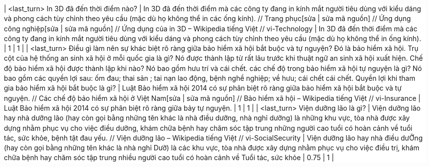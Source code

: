 | <last_turn> In 3D đã đến thời điểm nào?                                                                                                                                                                                                                                                                                                                                                                                                                                                                                                                                                                                                                                                                                                                                                                                                                         | In 3D đã đến thời điểm mà các công ty đang in kính mắt người tiêu dùng với kiểu dáng và phong cách tùy chỉnh theo yêu cầu (mặc dù họ không thể in các ống kính). // Trang phục[sửa \| sửa mã nguồn] // Ứng dụng công nghiệp[sửa \| sửa mã nguồn] // Ứng dụng của in 3D – Wikipedia tiếng Việt // vi-Technology                                                                                                                                            | In 3D đã đến thời điểm mà các công ty đang in kính mắt người tiêu dùng với kiểu dáng và phong cách tùy chỉnh theo yêu cầu (mặc dù họ không thể in ống kính).                                                                                                                     | 1    |     1 |
| <last_turn> Điều gì làm nên sự khác biệt rõ ràng giữa bảo hiểm xã hội bắt buộc và tự nguyện? <agent> Đó là bảo hiểm xã hội. <user> Trụ cột của hệ thống an sinh xã hội ở mỗi quốc gia là gì? <agent> Nó được thành lập từ rất lâu trước khi thuật ngữ an sinh xã hội xuất hiện. <user> Chế độ bảo hiểm xã hội được thành lập khi nào? <agent> Nó bao gồm hưu trí và cái chết. <user> các chế độ trong bảo hiểm xã hội tự nguyện là gì? <agent> Nó bao gồm các quyền lợi sau: ốm đau; thai sản ; tai nạn lao động, bệnh nghề nghiệp; về hưu; cái chết cái chết. <user> Quyền lợi khi tham gia bảo hiểm xã hội bắt buộc là gì?                                                                                                                                                                                                                                    | Luật Bảo hiểm xã hội 2014 có sự phân biệt rõ ràng giữa bảo hiểm xã hội bắt buộc và tự nguyện. // Các chế độ bảo hiểm xã hội ở Việt Nam[sửa \| sửa mã nguồn] // Bảo hiểm xã hội – Wikipedia tiếng Việt // vi-Insurance                                                                                                                                                                                                                                     | Luật Bảo hiểm xã hội 2014 có sự phân biệt rõ ràng giữa bảy tự nguyện.                                                                                                                                                                                                            | 1    |     1 |
| <last_turn> Viện dưỡng lão là gì?                                                                                                                                                                                                                                                                                                                                                                                                                                                                                                                                                                                                                                                                                                                                                                                                                               | Viện dưỡng lão hay nhà dưỡng lão (hay còn gọi bằng những tên khác là nhà điều dưỡng, nhà nghỉ dưỡng) là những khu vực, tòa nhà được xây dựng nhằm phục vụ cho việc điều dưỡng, khám chữa bệnh hay chăm sóc tập trung những người cao tuổi có hoàn cảnh về tuổi tác, sức khỏe, bệnh tật đau yếu. // Viện dưỡng lão – Wikipedia tiếng Việt // vi-SocialSecurity                                                                                             | Viện dưỡng lão hay nhà điều dưỠng (hay còn gọi bằng những tên khác là nhà nghỉ Dưỡ) là các khu vực, tòa nhà được xây dựng nhằm phục vụ cho việc điều trị, khám chữa bệnh hay chăm sóc tập trung nhiều người cao tuổi có hoàn cảnh về Tuổi tác, sức khỏe                          | 0.75 |     1 |